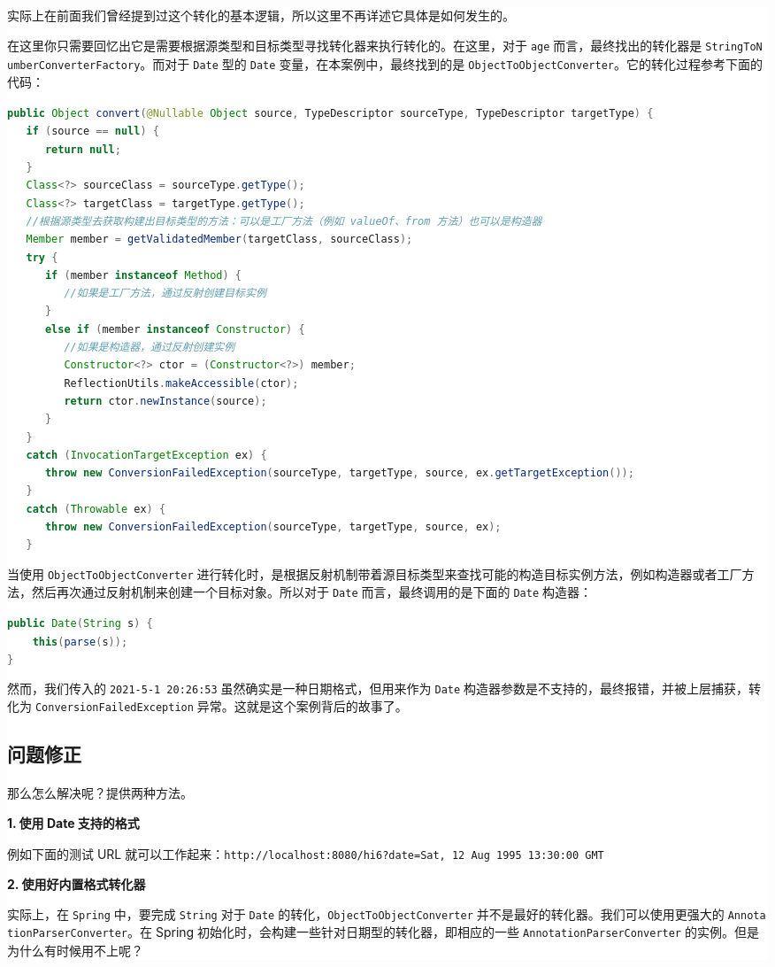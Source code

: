 实际上在前面我们曾经提到过这个转化的基本逻辑，所以这里不再详述它具体是如何发生的。

在这里你只需要回忆出它是需要根据源类型和目标类型寻找转化器来执行转化的。在这里，对于 `age` 而言，最终找出的转化器是 `StringToNumberConverterFactory`。而对于 `Date` 型的 `Date` 变量，在本案例中，最终找到的是 `ObjectToObjectConverter`。它的转化过程参考下面的代码：

```java
public Object convert(@Nullable Object source, TypeDescriptor sourceType, TypeDescriptor targetType) {
   if (source == null) {
      return null;
   }
   Class<?> sourceClass = sourceType.getType();
   Class<?> targetClass = targetType.getType();
   //根据源类型去获取构建出目标类型的方法：可以是工厂方法（例如 valueOf、from 方法）也可以是构造器
   Member member = getValidatedMember(targetClass, sourceClass);
   try {
      if (member instanceof Method) {
         //如果是工厂方法，通过反射创建目标实例
      }
      else if (member instanceof Constructor) {
         //如果是构造器，通过反射创建实例
         Constructor<?> ctor = (Constructor<?>) member;
         ReflectionUtils.makeAccessible(ctor);
         return ctor.newInstance(source);
      }
   }
   catch (InvocationTargetException ex) {
      throw new ConversionFailedException(sourceType, targetType, source, ex.getTargetException());
   }
   catch (Throwable ex) {
      throw new ConversionFailedException(sourceType, targetType, source, ex);
   }
```
当使用 `ObjectToObjectConverter` 进行转化时，是根据反射机制带着源目标类型来查找可能的构造目标实例方法，例如构造器或者工厂方法，然后再次通过反射机制来创建一个目标对象。所以对于 `Date` 而言，最终调用的是下面的 `Date` 构造器：

```java
public Date(String s) {
    this(parse(s));
}
```
然而，我们传入的 `2021-5-1 20:26:53` 虽然确实是一种日期格式，但用来作为 `Date` 构造器参数是不支持的，最终报错，并被上层捕获，转化为 `ConversionFailedException` 异常。这就是这个案例背后的故事了。

## 问题修正

那么怎么解决呢？提供两种方法。

**1. 使用 Date 支持的格式**

例如下面的测试 URL 就可以工作起来：`http://localhost:8080/hi6?date=Sat, 12 Aug 1995 13:30:00 GMT`

**2. 使用好内置格式转化器**

实际上，在 `Spring` 中，要完成 `String` 对于 `Date` 的转化，`ObjectToObjectConverter` 并不是最好的转化器。我们可以使用更强大的 `AnnotationParserConverter`。在 Spring 初始化时，会构建一些针对日期型的转化器，即相应的一些 `AnnotationParserConverter` 的实例。但是为什么有时候用不上呢？
